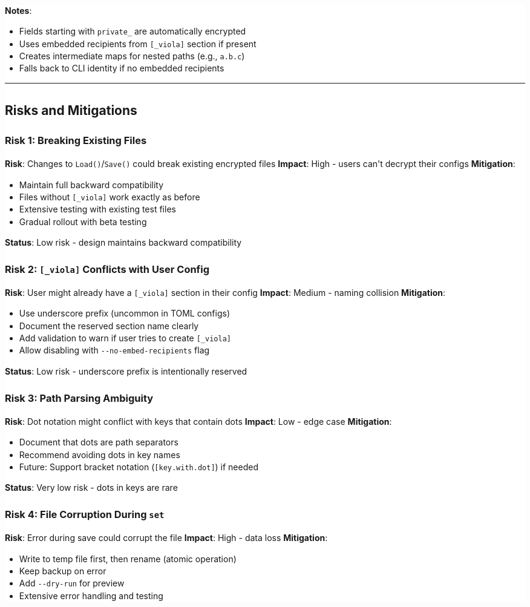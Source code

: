 **Notes**:
- Fields starting with `private_` are automatically encrypted
- Uses embedded recipients from `[_viola]` section if present
- Creates intermediate maps for nested paths (e.g., `a.b.c`)
- Falls back to CLI identity if no embedded recipients
```
```

---

## Risks and Mitigations

### Risk 1: Breaking Existing Files
**Risk**: Changes to `Load()`/`Save()` could break existing encrypted files
**Impact**: High - users can't decrypt their configs
**Mitigation**:
- Maintain full backward compatibility
- Files without `[_viola]` work exactly as before
- Extensive testing with existing test files
- Gradual rollout with beta testing

**Status**: Low risk - design maintains backward compatibility

### Risk 2: `[_viola]` Conflicts with User Config
**Risk**: User might already have a `[_viola]` section in their config
**Impact**: Medium - naming collision
**Mitigation**:
- Use underscore prefix (uncommon in TOML configs)
- Document the reserved section name clearly
- Add validation to warn if user tries to create `[_viola]`
- Allow disabling with `--no-embed-recipients` flag

**Status**: Low risk - underscore prefix is intentionally reserved

### Risk 3: Path Parsing Ambiguity
**Risk**: Dot notation might conflict with keys that contain dots
**Impact**: Low - edge case
**Mitigation**:
- Document that dots are path separators
- Recommend avoiding dots in key names
- Future: Support bracket notation (`[key.with.dot]`) if needed

**Status**: Very low risk - dots in keys are rare

### Risk 4: File Corruption During `set`
**Risk**: Error during save could corrupt the file
**Impact**: High - data loss
**Mitigation**:
- Write to temp file first, then rename (atomic operation)
- Keep backup on error
- Add `--dry-run` for preview
- Extensive error handling and testing
